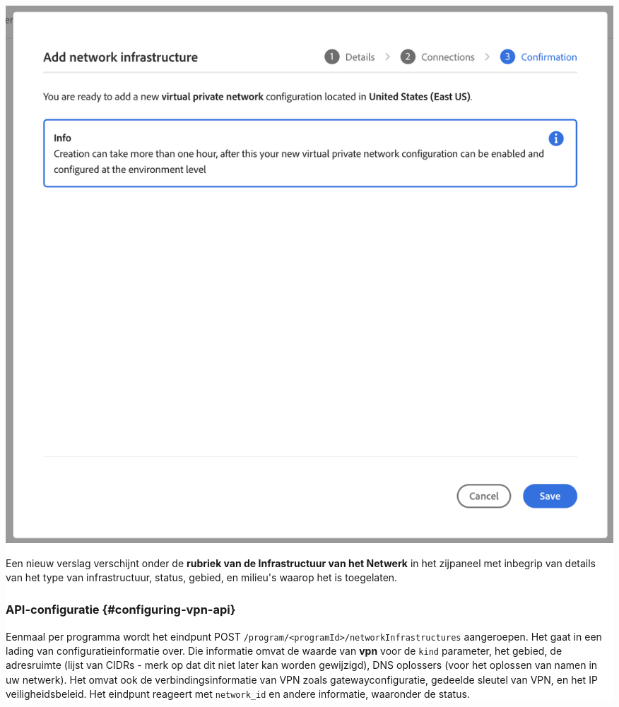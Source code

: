    ![ Bevestigende configuratie van flexibel havenuitgang ](assets/advanced-networking-ui-vpn-confirm.png)

Een nieuw verslag verschijnt onder de **rubriek van de Infrastructuur van het Netwerk** in het zijpaneel met inbegrip van details van het type van infrastructuur, status, gebied, en milieu&#39;s waarop het is toegelaten.

### API-configuratie {#configuring-vpn-api}

Eenmaal per programma wordt het eindpunt POST `/program/<programId>/networkInfrastructures` aangeroepen. Het gaat in een lading van configuratieinformatie over. Die informatie omvat de waarde van **vpn** voor de `kind` parameter, het gebied, de adresruimte (lijst van CIDRs - merk op dat dit niet later kan worden gewijzigd), DNS oplossers (voor het oplossen van namen in uw netwerk). Het omvat ook de verbindingsinformatie van VPN zoals gatewayconfiguratie, gedeelde sleutel van VPN, en het IP veiligheidsbeleid. Het eindpunt reageert met `network_id` en andere informatie, waaronder de status.
